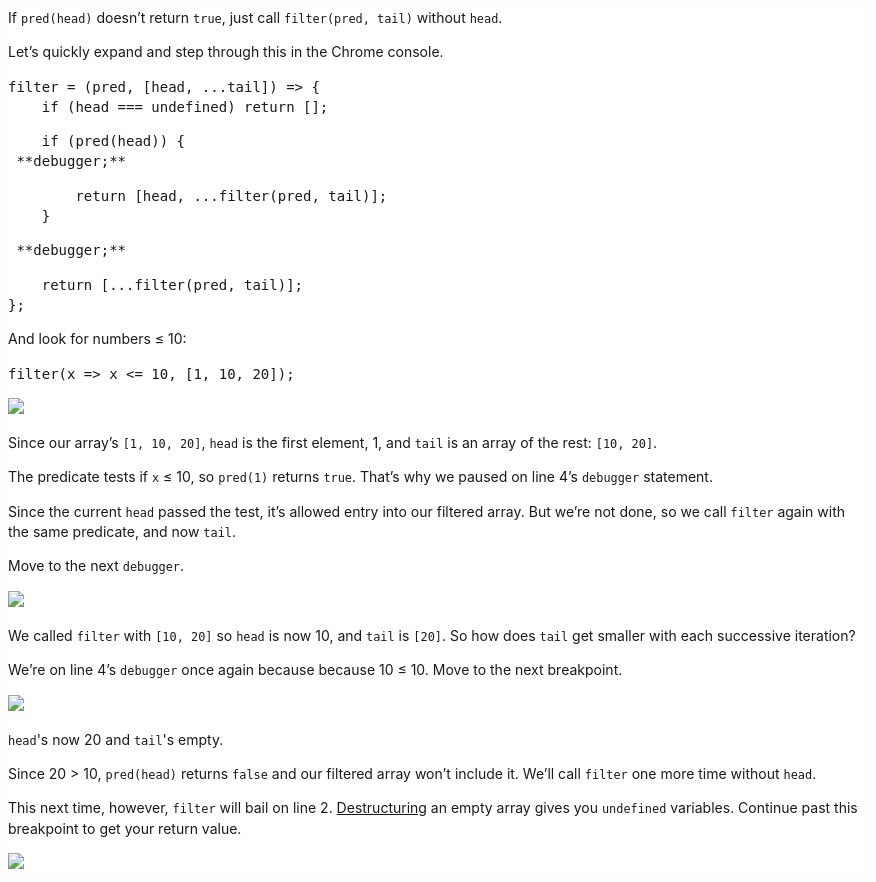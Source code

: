 If `pred(head)` doesn’t return `true`, just call `filter(pred, tail)` without `head`.

Let’s quickly expand and step through this in the Chrome console.

<pre name="9392" id="9392" class="graf graf--pre graf-after--p">filter = (pred, [head, ...tail]) => {
    if (head === undefined) return [];</pre>

<pre name="b830" id="b830" class="graf graf--pre graf-after--pre">    if (pred(head)) {
 **debugger;**</pre>

<pre name="84aa" id="84aa" class="graf graf--pre graf-after--pre">        return [head, ...filter(pred, tail)];
    }</pre>

<pre name="4365" id="4365" class="graf graf--pre graf-after--pre"> **debugger;**</pre>

<pre name="9064" id="9064" class="graf graf--pre graf-after--pre">    return [...filter(pred, tail)];
};</pre>

And look for numbers ≤ 10:

<pre name="2060" id="2060" class="graf graf--pre graf-after--p">filter(x => x <= 10, [1, 10, 20]);</pre>

![](https://cdn-images-1.medium.com/max/1600/1*hGkyWV3T_hDb1Hnav_lmAg.png)

Since our array’s `[1, 10, 20]`, `head` is the first element, 1, and `tail` is an array of the rest: `[10, 20]`.

The predicate tests if `x` ≤ 10, so `pred(1)` returns `true`. That’s why we paused on line 4’s `debugger` statement.

Since the current `head` passed the test, it’s allowed entry into our filtered array. But we’re not done, so we call `filter` again with the same predicate, and now `tail`.

Move to the next `debugger`.

![](https://cdn-images-1.medium.com/max/1600/1*WESZIWb_dxhNNO-6-YJGuA.png)

We called `filter` with `[10, 20]` so `head` is now 10, and `tail` is `[20]`. So how does `tail` get smaller with each successive iteration?

We’re on line 4’s `debugger` once again because because 10 ≤ 10\. Move to the next breakpoint.

![](https://cdn-images-1.medium.com/max/1600/1*1U9o0ejjyzTvfjeEypYIFA.png)

`head`'s now 20 and `tail`'s empty.

Since 20 > 10, `pred(head)` returns `false` and our filtered array won’t include it. We’ll call `filter` one more time without `head`.

This next time, however, `filter` will bail on line 2\. [Destructuring](https://developer.mozilla.org/en-US/docs/Web/JavaScript/Reference/Operators/Destructuring_assignment#Array_destructuring) an empty array gives you `undefined` variables. Continue past this breakpoint to get your return value.

![](https://cdn-images-1.medium.com/max/1600/1*2BdKSxNZwaGJ9Sc1VAWjXA.png)
